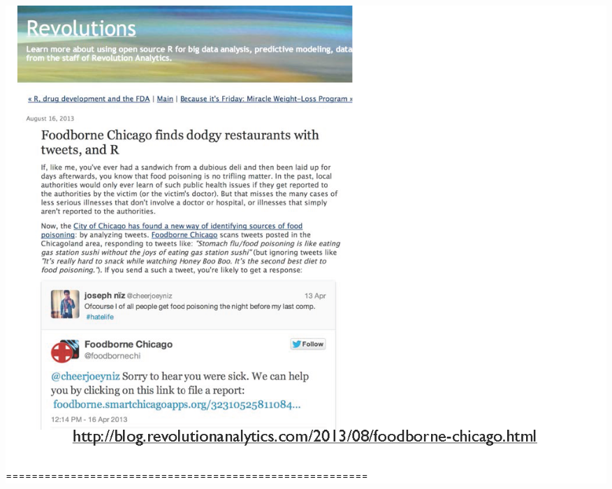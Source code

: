 ![alt text](./figs/wk1/cm001intro-to-course-140903152039-phpapp01-sm_Page_59.png)

======================================================== 